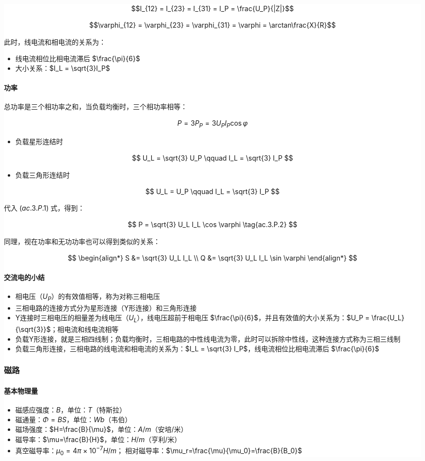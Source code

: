 $$I_{12} = I_{23} = I_{31} = I_P = \frac{U_P}{|Z|}$$

$$\varphi_{12} = \varphi_{23} = \varphi_{31} = \varphi = \arctan\frac{X}{R}$$

此时，线电流和相电流的关系为：

- 线电流相位比相电流滞后 $\frac{\pi}{6}$
- 大小关系：$I_L = \sqrt{3}I_P$

#### 功率

总功率是三个相功率之和，当负载均衡时，三个相功率相等：

$$
P = 3 P_P = 3 U_P I_P \cos \varphi \tag{ac.3.P.1}
$$

- 负载星形连结时

$$ U_L = \sqrt{3} U_P \qquad I_L = \sqrt{3} I_P $$

- 负载三角形连结时

$$ U_L = U_P \qquad I_L = \sqrt{3} I_P $$

代入 $(ac.3.P.1)$ 式，得到：

$$
P = \sqrt{3} U_L I_L \cos \varphi \tag{ac.3.P.2}
$$

同理，视在功率和无功功率也可以得到类似的关系：

$$
\begin{align*}
S &= \sqrt{3} U_L I_L \\
Q &= \sqrt{3} U_L I_L \sin \varphi
\end{align*}
$$

#### 交流电的小结

- 相电压（$U_P$）的有效值相等，称为对称三相电压
- 三相电路的连接方式分为星形连接（Y形连接）和三角形连接
- Y连接时三相电压的相量差为线电压（$U_L$），线电压超前于相电压 $\frac{\pi}{6}$，并且有效值的大小关系为：$U_P = \frac{U_L}{\sqrt{3}}$；相电流和线电流相等
- 负载Y形连接，就是三相四线制；负载均衡时，三相电路的中性线电流为零，此时可以拆除中性线，这种连接方式称为三相三线制
- 负载三角形连接，三相电路的线电流和相电流的关系为：$I_L = \sqrt{3} I_P$，线电流相位比相电流滞后 $\frac{\pi}{6}$

### 磁路

#### 基本物理量

- 磁感应强度：$B$，单位：$T$（特斯拉）
- 磁通量：$\Phi=BS$，单位：$Wb$（韦伯）
- 磁场强度：$H=\frac{B}{\mu}$，单位：$A/m$（安培/米）
- 磁导率：$\mu=\frac{B}{H}$，单位：$H/m$（亨利/米）
- 真空磁导率：$\mu_0=4\pi \times 10^{-7} H/m$；
  相对磁导率：$\mu_r=\frac{\mu}{\mu_0}=\frac{B}{B_0}$
